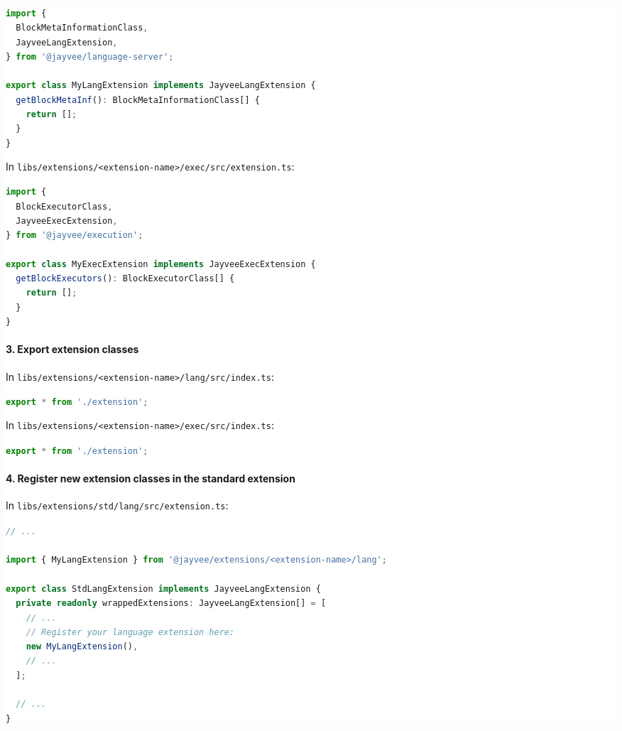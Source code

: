```typescript
import {
  BlockMetaInformationClass,
  JayveeLangExtension,
} from '@jayvee/language-server';

export class MyLangExtension implements JayveeLangExtension {
  getBlockMetaInf(): BlockMetaInformationClass[] {
    return [];
  }
}
```

In `libs/extensions/<extension-name>/exec/src/extension.ts`:

```typescript
import {
  BlockExecutorClass,
  JayveeExecExtension,
} from '@jayvee/execution';

export class MyExecExtension implements JayveeExecExtension {
  getBlockExecutors(): BlockExecutorClass[] {
    return [];
  }
}
```

#### 3. Export extension classes

In `libs/extensions/<extension-name>/lang/src/index.ts`:

```typescript
export * from './extension';
```

In `libs/extensions/<extension-name>/exec/src/index.ts`:

```typescript
export * from './extension';
```

#### 4. Register new extension classes in the standard extension

In `libs/extensions/std/lang/src/extension.ts`:

```typescript
// ...

import { MyLangExtension } from '@jayvee/extensions/<extension-name>/lang';

export class StdLangExtension implements JayveeLangExtension {
  private readonly wrappedExtensions: JayveeLangExtension[] = [
    // ...
    // Register your language extension here:
    new MyLangExtension(),
    // ...
  ];

  // ...
}
```
